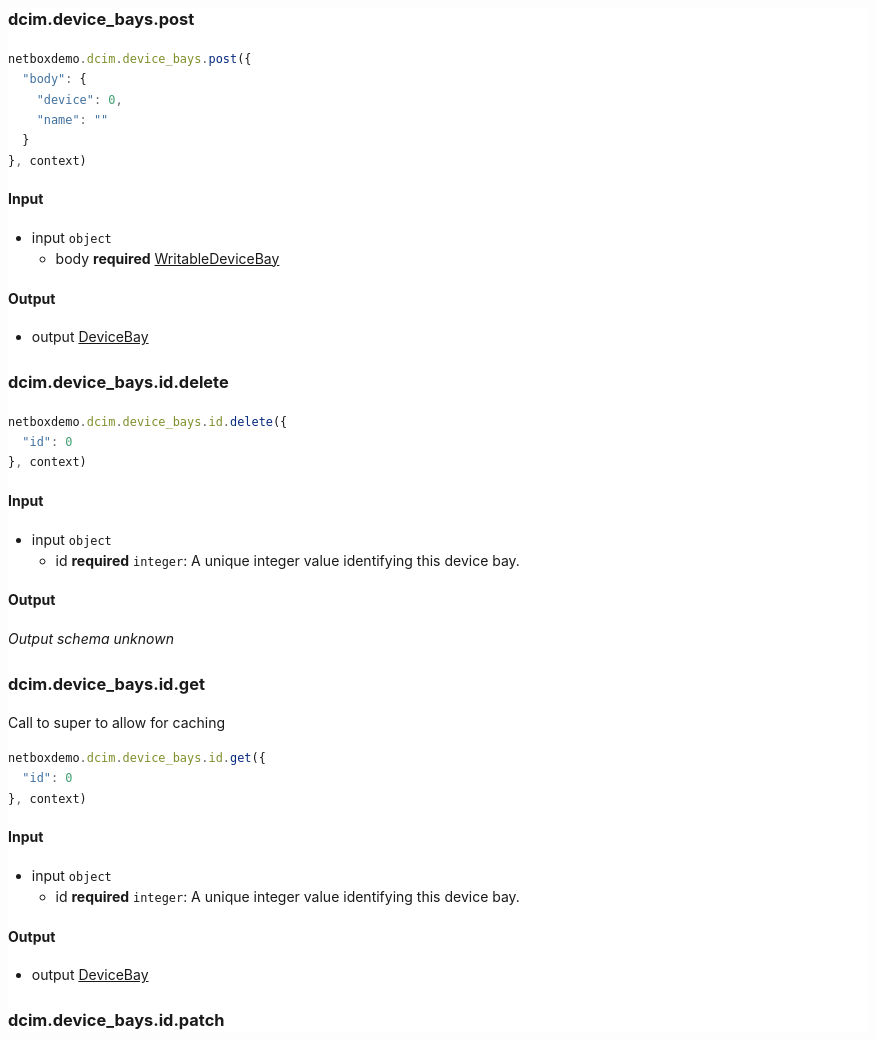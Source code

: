 ### dcim.device_bays.post



```js
netboxdemo.dcim.device_bays.post({
  "body": {
    "device": 0,
    "name": ""
  }
}, context)
```

#### Input
* input `object`
  * body **required** [WritableDeviceBay](#writabledevicebay)

#### Output
* output [DeviceBay](#devicebay)

### dcim.device_bays.id.delete



```js
netboxdemo.dcim.device_bays.id.delete({
  "id": 0
}, context)
```

#### Input
* input `object`
  * id **required** `integer`: A unique integer value identifying this device bay.

#### Output
*Output schema unknown*

### dcim.device_bays.id.get
Call to super to allow for caching


```js
netboxdemo.dcim.device_bays.id.get({
  "id": 0
}, context)
```

#### Input
* input `object`
  * id **required** `integer`: A unique integer value identifying this device bay.

#### Output
* output [DeviceBay](#devicebay)

### dcim.device_bays.id.patch
